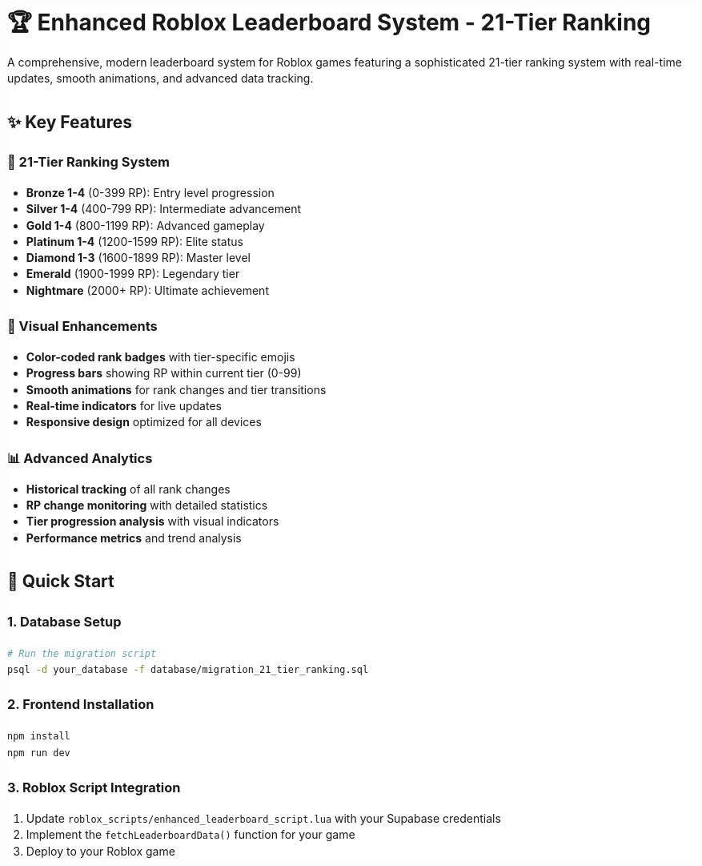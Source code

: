 # 🏆 Enhanced Roblox Leaderboard System - 21-Tier Ranking

A comprehensive, modern leaderboard system for Roblox games featuring a sophisticated 21-tier ranking system with real-time updates, smooth animations, and advanced data tracking.

## ✨ Key Features

### 🎯 21-Tier Ranking System
- **Bronze 1-4** (0-399 RP): Entry level progression
- **Silver 1-4** (400-799 RP): Intermediate advancement  
- **Gold 1-4** (800-1199 RP): Advanced gameplay
- **Platinum 1-4** (1200-1599 RP): Elite status
- **Diamond 1-3** (1600-1899 RP): Master level
- **Emerald** (1900-1999 RP): Legendary tier
- **Nightmare** (2000+ RP): Ultimate achievement

### 🎨 Visual Enhancements
- **Color-coded rank badges** with tier-specific emojis
- **Progress bars** showing RP within current tier (0-99)
- **Smooth animations** for rank changes and tier transitions
- **Real-time indicators** for live updates
- **Responsive design** optimized for all devices

### 📊 Advanced Analytics
- **Historical tracking** of all rank changes
- **RP change monitoring** with detailed statistics
- **Tier progression analysis** with visual indicators
- **Performance metrics** and trend analysis

## 🚀 Quick Start

### 1. Database Setup
```bash
# Run the migration script
psql -d your_database -f database/migration_21_tier_ranking.sql
```

### 2. Frontend Installation
```bash
npm install
npm run dev
```

### 3. Roblox Script Integration
1. Update `roblox_scripts/enhanced_leaderboard_script.lua` with your Supabase credentials
2. Implement the `fetchLeaderboardData()` function for your game
3. Deploy to your Roblox game
